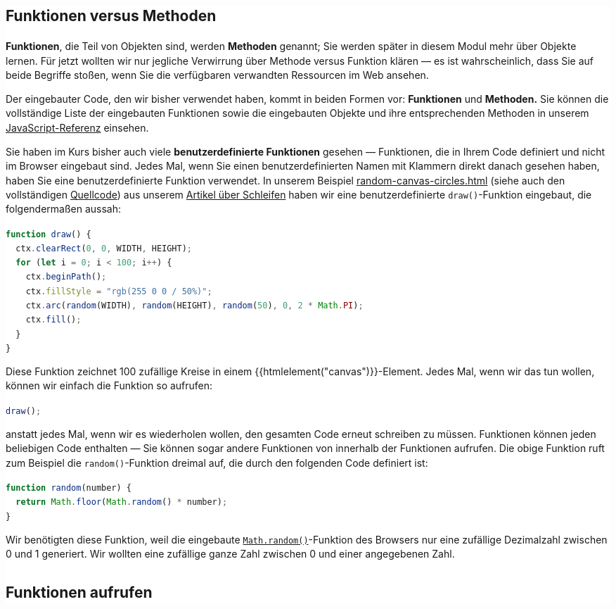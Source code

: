 ## Funktionen versus Methoden

**Funktionen**, die Teil von Objekten sind, werden **Methoden** genannt; Sie werden später in diesem Modul mehr über Objekte lernen. Für jetzt wollten wir nur jegliche Verwirrung über Methode versus Funktion klären — es ist wahrscheinlich, dass Sie auf beide Begriffe stoßen, wenn Sie die verfügbaren verwandten Ressourcen im Web ansehen.

Der eingebauter Code, den wir bisher verwendet haben, kommt in beiden Formen vor: **Funktionen** und **Methoden.** Sie können die vollständige Liste der eingebauten Funktionen sowie die eingebauten Objekte und ihre entsprechenden Methoden in unserem [JavaScript-Referenz](/de/docs/Web/JavaScript/Reference/Global_Objects) einsehen.

Sie haben im Kurs bisher auch viele **benutzerdefinierte Funktionen** gesehen — Funktionen, die in Ihrem Code definiert und nicht im Browser eingebaut sind. Jedes Mal, wenn Sie einen benutzerdefinierten Namen mit Klammern direkt danach gesehen haben, haben Sie eine benutzerdefinierte Funktion verwendet. In unserem Beispiel [random-canvas-circles.html](https://mdn.github.io/learning-area/javascript/building-blocks/loops/random-canvas-circles.html) (siehe auch den vollständigen [Quellcode](https://github.com/mdn/learning-area/blob/main/javascript/building-blocks/loops/random-canvas-circles.html)) aus unserem [Artikel über Schleifen](/de/docs/Learn_web_development/Core/Scripting/Loops) haben wir eine benutzerdefinierte `draw()`-Funktion eingebaut, die folgendermaßen aussah:

```js
function draw() {
  ctx.clearRect(0, 0, WIDTH, HEIGHT);
  for (let i = 0; i < 100; i++) {
    ctx.beginPath();
    ctx.fillStyle = "rgb(255 0 0 / 50%)";
    ctx.arc(random(WIDTH), random(HEIGHT), random(50), 0, 2 * Math.PI);
    ctx.fill();
  }
}
```

Diese Funktion zeichnet 100 zufällige Kreise in einem {{htmlelement("canvas")}}-Element. Jedes Mal, wenn wir das tun wollen, können wir einfach die Funktion so aufrufen:

```js
draw();
```

anstatt jedes Mal, wenn wir es wiederholen wollen, den gesamten Code erneut schreiben zu müssen. Funktionen können jeden beliebigen Code enthalten — Sie können sogar andere Funktionen von innerhalb der Funktionen aufrufen. Die obige Funktion ruft zum Beispiel die `random()`-Funktion dreimal auf, die durch den folgenden Code definiert ist:

```js
function random(number) {
  return Math.floor(Math.random() * number);
}
```

Wir benötigten diese Funktion, weil die eingebaute [`Math.random()`](/de/docs/Web/JavaScript/Reference/Global_Objects/Math/random)-Funktion des Browsers nur eine zufällige Dezimalzahl zwischen 0 und 1 generiert. Wir wollten eine zufällige ganze Zahl zwischen 0 und einer angegebenen Zahl.

## Funktionen aufrufen
